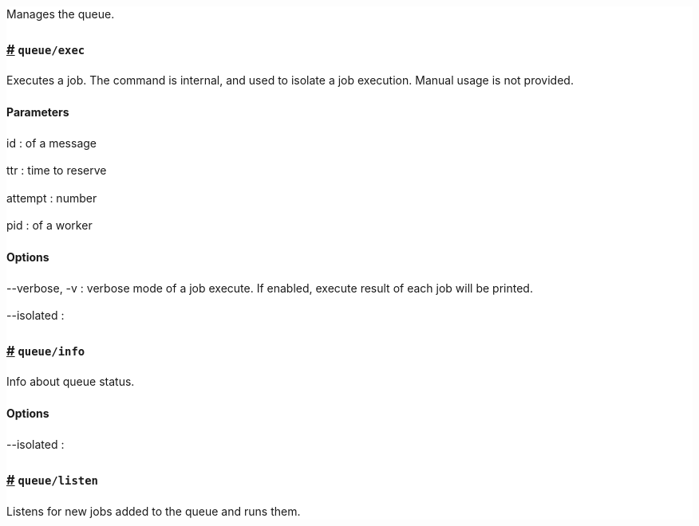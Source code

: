 Manages the queue.

<h3 id="queue-exec">
    <a href="#queue-exec" class="header-anchor">#</a>
    <code>queue/exec</code>
</h3>


Executes a job.
The command is internal, and used to isolate a job execution. Manual usage is not provided.

<h4 id="queue-exec-parameters" class="command-subheading">Parameters</h4>

id
:  of a message

ttr
:  time to reserve

attempt
:  number

pid
:  of a worker



<h4 id="queue-exec-options" class="command-subheading">Options</h4>


--verbose, -v
: verbose mode of a job execute. If enabled, execute result of each job
will be printed.


--isolated
: 



<h3 id="queue-info">
    <a href="#queue-info" class="header-anchor">#</a>
    <code>queue/info</code>
</h3>


Info about queue status.

<h4 id="queue-info-options" class="command-subheading">Options</h4>


--isolated
: 



<h3 id="queue-listen">
    <a href="#queue-listen" class="header-anchor">#</a>
    <code>queue/listen</code>
</h3>


Listens for new jobs added to the queue and runs them.

